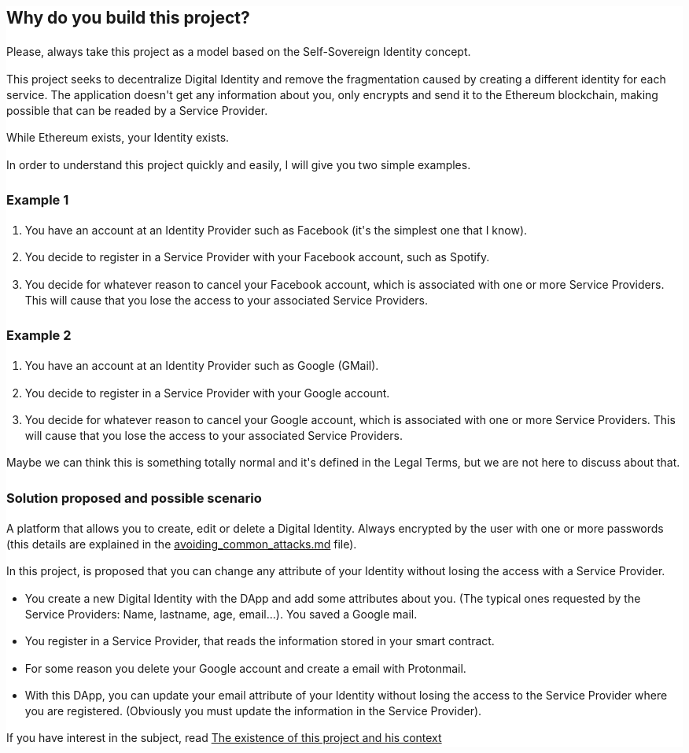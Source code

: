 ## Why do you build this project?

Please, always take this project as a model based on the Self-Sovereign Identity concept.

This project seeks to decentralize Digital Identity and remove the fragmentation caused by creating a different identity for each service. The application doesn't get any information about you, only encrypts and send it to the Ethereum blockchain, making possible that can be readed by a Service Provider.

While Ethereum exists, your Identity exists.

In order to understand this project quickly and easily, I will give you two simple examples.

### Example 1
1. You have an account at an Identity Provider such as Facebook (it's the simplest one that I know).

2. You decide to register in a Service Provider with your Facebook account, such as Spotify.

3. You decide for whatever reason to cancel your Facebook account, which is associated with one or more Service Providers. This will cause that you lose the access to your associated Service Providers.
   
### Example 2
1. You have an account at an Identity Provider such as Google (GMail).
   
2. You decide to register in a Service Provider with your Google account.
   
3. You decide for whatever reason to cancel your Google account, which is associated with one or more Service Providers. This will cause that you lose the access to your associated Service Providers.

Maybe we can think this is something totally normal and it's defined in the Legal Terms, but we are not here to discuss about that.

### Solution proposed and possible scenario

A platform that allows you to create, edit or delete a Digital Identity. Always encrypted by the user with one or more passwords (this details are explained in the [avoiding_common_attacks.md](https://github.com/ballesterosbr/consensys_devprogram_project/blob/master/avoiding_common_attacks.md) file).

In this project, is proposed that you can change any attribute of your Identity without losing the access with a Service Provider.

- You create a new Digital Identity with the DApp and add some attributes about you. (The typical ones requested by the Service Providers: Name, lastname, age, email...). You saved a Google mail.
  
- You register in a Service Provider, that reads the information stored in your smart contract.
  
- For some reason you delete your Google account and create a email with Protonmail.
  
- With this DApp, you can update your email attribute of your Identity without losing the access to the Service Provider where you are registered. (Obviously you must update the information in the Service Provider).

If you have interest in the subject, read [The existence of this project and his context](#the-existence-of-this-project-and-his-context)
